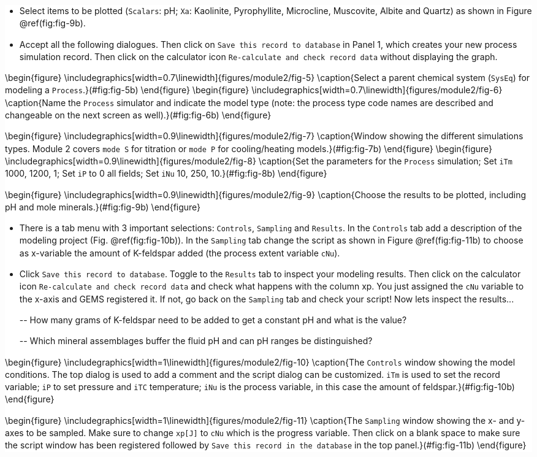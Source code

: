 - Select items to be plotted (`Scalars`: pH;  `Xa`: Kaolinite, Pyrophyllite, Microcline, Muscovite, Albite and Quartz) as shown in Figure \@ref(fig:fig-9b).

- Accept all the following dialogues. Then click on `Save this record to database` in Panel 1, which creates your new process simulation record. Then click on the calculator icon `Re-calculate and check record data` without displaying the graph.


\begin{figure}
\includegraphics[width=0.7\linewidth]{figures/module2/fig-5} \caption{Select a parent chemical system (`SysEq`) for modeling a `Process`.}(\#fig:fig-5b)
\end{figure}
\begin{figure}
\includegraphics[width=0.7\linewidth]{figures/module2/fig-6} \caption{Name the `Process` simulator and indicate the model type (note: the process type code names are described and changeable on the next screen as well).}(\#fig:fig-6b)
\end{figure}

\begin{figure}
\includegraphics[width=0.9\linewidth]{figures/module2/fig-7} \caption{Window showing the different simulations types. Module 2 covers `mode S` for titration  or `mode P` for cooling/heating models.}(\#fig:fig-7b)
\end{figure}
\begin{figure}
\includegraphics[width=0.9\linewidth]{figures/module2/fig-8} \caption{Set the parameters for the `Process` simulation; Set `iTm` 1000, 1200, 1; Set `iP` to 0 all fields; Set `iNu` 10, 250, 10.}(\#fig:fig-8b)
\end{figure}

\begin{figure}
\includegraphics[width=0.9\linewidth]{figures/module2/fig-9} \caption{Choose the results to be plotted, including pH and mole minerals.}(\#fig:fig-9b)
\end{figure}

- There is a tab menu with 3 important selections: `Controls`, `Sampling` and `Results`. In the `Controls` tab add a description of the modeling project (Fig. \@ref(fig:fig-10b)). In the `Sampling` tab change the script as shown in Figure \@ref(fig:fig-11b) to choose as x-variable the amount of K-feldspar added (the process extent variable `cNu`). 

- Click `Save this record to database`. Toggle to the `Results` tab to inspect your modeling results. Then click on the calculator icon `Re-calculate and check record data` and check what happens with the column xp. You just assigned the `cNu` variable to the x-axis and GEMS registered it. If not, go back on the `Sampling` tab and check your script! Now lets inspect the results... 
 
	-- How many grams of K-feldspar need to be added to get a constant pH and what is the value?
	 	
	-- Which mineral assemblages buffer the fluid pH and can pH ranges be distinguished?
		
\begin{figure}
\includegraphics[width=1\linewidth]{figures/module2/fig-10} \caption{The `Controls` window showing the model conditions. The top dialog is used to add a comment and the script dialog can be customized. `iTm` is used to set the record variable; `iP` to set pressure and `iTC` temperature; `iNu` is the process variable, in this case the amount of feldspar.}(\#fig:fig-10b)
\end{figure}

\begin{figure}
\includegraphics[width=1\linewidth]{figures/module2/fig-11} \caption{The `Sampling` window showing the x- and y-axes to be sampled. Make sure to change `xp[J]` to `cNu` which is the progress variable. Then click on a blank space to make sure the script window has been registered followed by `Save this record in the database` in the top panel.}(\#fig:fig-11b)
\end{figure}
